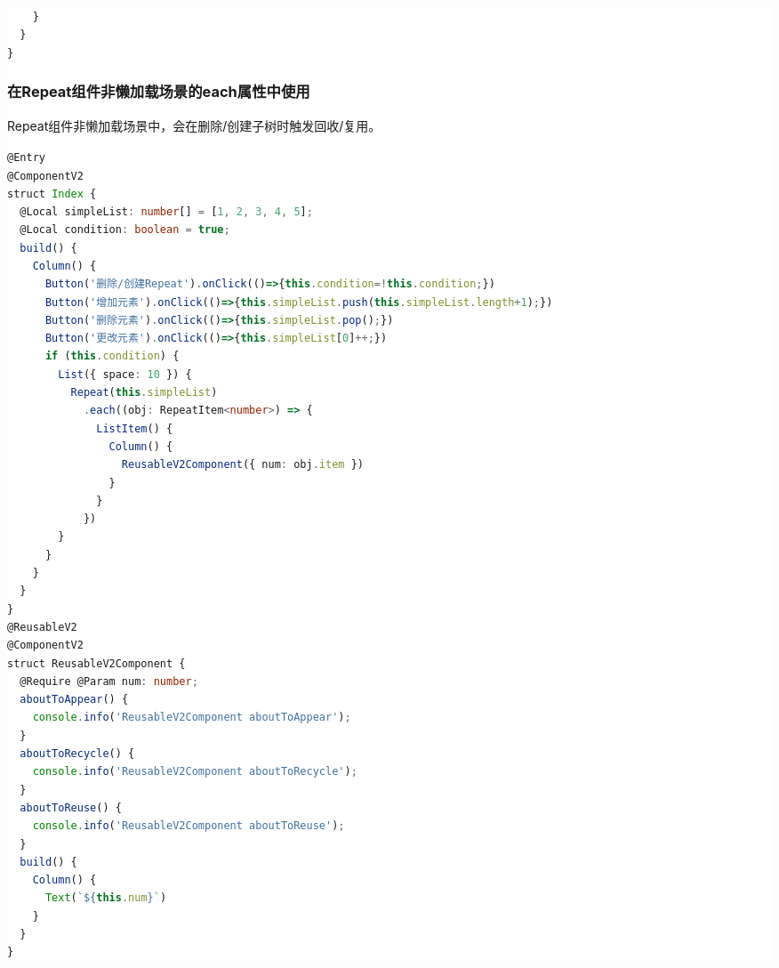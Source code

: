 ```ts
    }
  }
}
```

### 在Repeat组件非懒加载场景的each属性中使用

Repeat组件非懒加载场景中，会在删除/创建子树时触发回收/复用。

```ts
@Entry
@ComponentV2
struct Index {
  @Local simpleList: number[] = [1, 2, 3, 4, 5];
  @Local condition: boolean = true;
  build() {
    Column() {
      Button('删除/创建Repeat').onClick(()=>{this.condition=!this.condition;})
      Button('增加元素').onClick(()=>{this.simpleList.push(this.simpleList.length+1);})
      Button('删除元素').onClick(()=>{this.simpleList.pop();})
      Button('更改元素').onClick(()=>{this.simpleList[0]++;})
      if (this.condition) {
        List({ space: 10 }) {
          Repeat(this.simpleList)
            .each((obj: RepeatItem<number>) => {
              ListItem() {
                Column() {
                  ReusableV2Component({ num: obj.item })
                }
              }
            })
        }
      }
    }
  }
}
@ReusableV2
@ComponentV2
struct ReusableV2Component {
  @Require @Param num: number;
  aboutToAppear() {
    console.info('ReusableV2Component aboutToAppear');
  }
  aboutToRecycle() {
    console.info('ReusableV2Component aboutToRecycle');
  }
  aboutToReuse() {
    console.info('ReusableV2Component aboutToReuse');
  }
  build() {
    Column() {
      Text(`${this.num}`)
    }
  }
}
```
